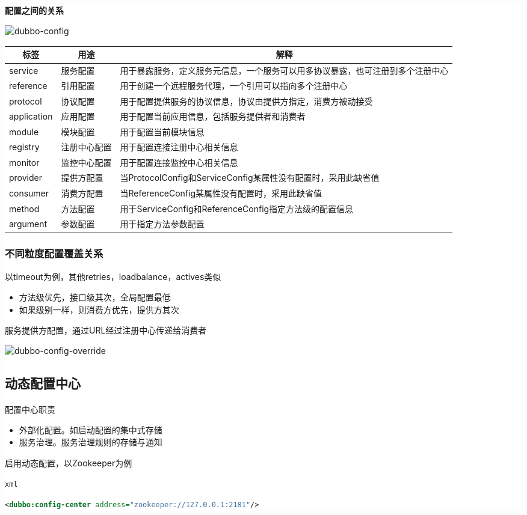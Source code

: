 **配置之间的关系**

![dubbo-config](https://dubbo.apache.org/imgs/user/dubbo-config.jpg)

| 标签        | 用途         | 解释                                                         |
| ----------- | ------------ | ------------------------------------------------------------ |
| service     | 服务配置     | 用于暴露服务，定义服务元信息，一个服务可以用多协议暴露，也可注册到多个注册中心 |
| reference   | 引用配置     | 用于创建一个远程服务代理，一个引用可以指向多个注册中心       |
| protocol    | 协议配置     | 用于配置提供服务的协议信息，协议由提供方指定，消费方被动接受 |
| application | 应用配置     | 用于配置当前应用信息，包括服务提供者和消费者                 |
| module      | 模块配置     | 用于配置当前模块信息                                         |
| registry    | 注册中心配置 | 用于配置连接注册中心相关信息                                 |
| monitor     | 监控中心配置 | 用于配置连接监控中心相关信息                                 |
| provider    | 提供方配置   | 当ProtocolConfig和ServiceConfig某属性没有配置时，采用此缺省值 |
| consumer    | 消费方配置   | 当ReferenceConfig某属性没有配置时，采用此缺省值              |
| method      | 方法配置     | 用于ServiceConfig和ReferenceConfig指定方法级的配置信息       |
| argument    | 参数配置     | 用于指定方法参数配置                                         |



### 不同粒度配置覆盖关系

以timeout为例，其他retries，loadbalance，actives类似

* 方法级优先，接口级其次，全局配置最低
* 如果级别一样，则消费方优先，提供方其次

服务提供方配置，通过URL经过注册中心传递给消费者

![dubbo-config-override](https://dubbo.apache.org/imgs/user/dubbo-config-override.jpg)





## 动态配置中心

配置中心职责

* 外部化配置。如启动配置的集中式存储
* 服务治理。服务治理规则的存储与通知

启用动态配置，以Zookeeper为例

`xml`

```xml
<dubbo:config-center address="zookeeper://127.0.0.1:2181"/>
```
